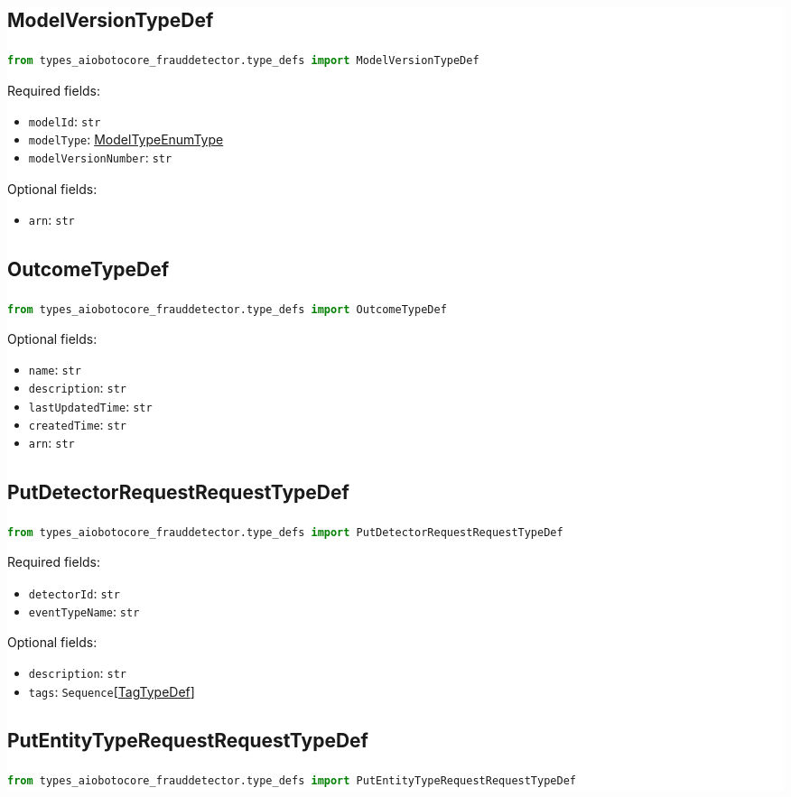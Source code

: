 <a id="modelversiontypedef"></a>

## ModelVersionTypeDef

```python
from types_aiobotocore_frauddetector.type_defs import ModelVersionTypeDef
```

Required fields:

- `modelId`: `str`
- `modelType`: [ModelTypeEnumType](./literals.md#modeltypeenumtype)
- `modelVersionNumber`: `str`

Optional fields:

- `arn`: `str`

<a id="outcometypedef"></a>

## OutcomeTypeDef

```python
from types_aiobotocore_frauddetector.type_defs import OutcomeTypeDef
```

Optional fields:

- `name`: `str`
- `description`: `str`
- `lastUpdatedTime`: `str`
- `createdTime`: `str`
- `arn`: `str`

<a id="putdetectorrequestrequesttypedef"></a>

## PutDetectorRequestRequestTypeDef

```python
from types_aiobotocore_frauddetector.type_defs import PutDetectorRequestRequestTypeDef
```

Required fields:

- `detectorId`: `str`
- `eventTypeName`: `str`

Optional fields:

- `description`: `str`
- `tags`: `Sequence`\[[TagTypeDef](./type_defs.md#tagtypedef)\]

<a id="putentitytyperequestrequesttypedef"></a>

## PutEntityTypeRequestRequestTypeDef

```python
from types_aiobotocore_frauddetector.type_defs import PutEntityTypeRequestRequestTypeDef
```
